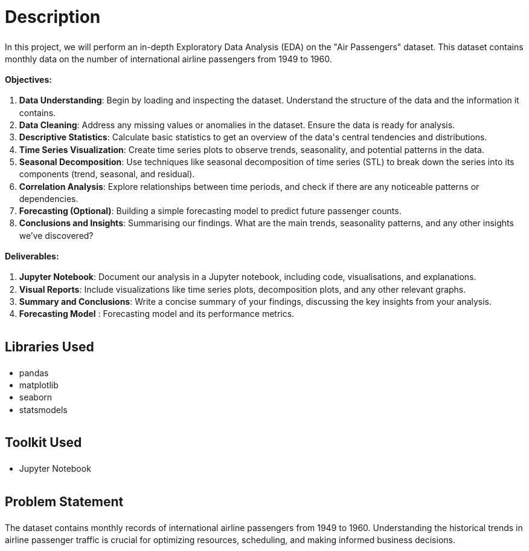 # Description

In this project, we will perform an in-depth Exploratory Data Analysis (EDA) on the "Air Passengers" dataset. This dataset contains monthly data on the number of international airline passengers from 1949 to 1960.

**Objectives:**

1. **Data Understanding**: Begin by loading and inspecting the dataset. Understand the structure of the data and the information it contains.
2. **Data Cleaning**: Address any missing values or anomalies in the dataset. Ensure the data is ready for analysis.
3. **Descriptive Statistics**: Calculate basic statistics to get an overview of the data's central tendencies and distributions.
4. **Time Series Visualization**: Create time series plots to observe trends, seasonality, and potential patterns in the data.
5. **Seasonal Decomposition**: Use techniques like seasonal decomposition of time series (STL) to break down the series into its components (trend, seasonal, and residual).
6. **Correlation Analysis**: Explore relationships between time periods, and check if there are any noticeable patterns or dependencies.
7. **Forecasting (Optional)**: Building a simple forecasting model to predict future passenger counts.
8. **Conclusions and Insights**: Summarising our findings. What are the main trends, seasonality patterns, and any other insights we’ve discovered?

**Deliverables:**

1. **Jupyter Notebook**: Document our analysis in a Jupyter notebook, including code, visualisations, and explanations.
2. **Visual Reports**: Include visualizations like time series plots, decomposition plots, and any other relevant graphs.
3. **Summary and Conclusions**: Write a concise summary of your findings, discussing the key insights from your analysis.
4. **Forecasting Model** : Forecasting  model and its performance metrics.

## Libraries Used

- pandas
- matplotlib
- seaborn
- statsmodels

## Toolkit Used

- Jupyter Notebook

## Problem Statement

The dataset contains monthly records of international airline passengers from 1949 to 1960. Understanding the historical trends in airline passenger traffic is crucial for optimizing resources, scheduling, and making informed business decisions.
